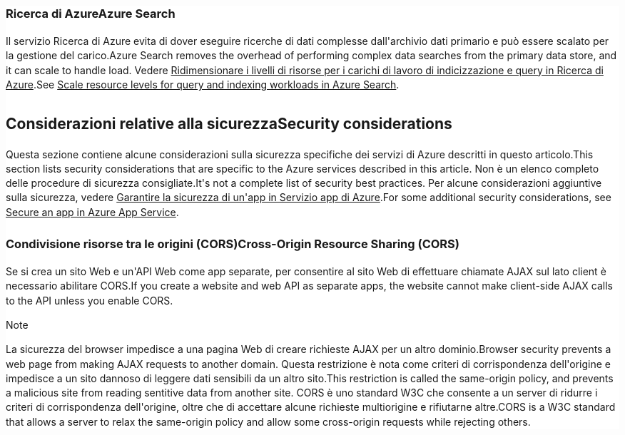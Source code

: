 ### <a name="azure-search"></a><span data-ttu-id="8dd5d-209">Ricerca di Azure</span><span class="sxs-lookup"><span data-stu-id="8dd5d-209">Azure Search</span></span>
<span data-ttu-id="8dd5d-210">Il servizio Ricerca di Azure evita di dover eseguire ricerche di dati complesse dall'archivio dati primario e può essere scalato per la gestione del carico.</span><span class="sxs-lookup"><span data-stu-id="8dd5d-210">Azure Search removes the overhead of performing complex data searches from the primary data store, and it can scale to handle load.</span></span> <span data-ttu-id="8dd5d-211">Vedere [Ridimensionare i livelli di risorse per i carichi di lavoro di indicizzazione e query in Ricerca di Azure][azure-search-scaling].</span><span class="sxs-lookup"><span data-stu-id="8dd5d-211">See [Scale resource levels for query and indexing workloads in Azure Search][azure-search-scaling].</span></span>

## <a name="security-considerations"></a><span data-ttu-id="8dd5d-212">Considerazioni relative alla sicurezza</span><span class="sxs-lookup"><span data-stu-id="8dd5d-212">Security considerations</span></span>
<span data-ttu-id="8dd5d-213">Questa sezione contiene alcune considerazioni sulla sicurezza specifiche dei servizi di Azure descritti in questo articolo.</span><span class="sxs-lookup"><span data-stu-id="8dd5d-213">This section lists security considerations that are specific to the Azure services described in this article.</span></span> <span data-ttu-id="8dd5d-214">Non è un elenco completo delle procedure di sicurezza consigliate.</span><span class="sxs-lookup"><span data-stu-id="8dd5d-214">It's not a complete list of security best practices.</span></span> <span data-ttu-id="8dd5d-215">Per alcune considerazioni aggiuntive sulla sicurezza, vedere [Garantire la sicurezza di un'app in Servizio app di Azure][app-service-security].</span><span class="sxs-lookup"><span data-stu-id="8dd5d-215">For some additional security considerations, see [Secure an app in Azure App Service][app-service-security].</span></span>

### <a name="cross-origin-resource-sharing-cors"></a><span data-ttu-id="8dd5d-216">Condivisione risorse tra le origini (CORS)</span><span class="sxs-lookup"><span data-stu-id="8dd5d-216">Cross-Origin Resource Sharing (CORS)</span></span>
<span data-ttu-id="8dd5d-217">Se si crea un sito Web e un'API Web come app separate, per consentire al sito Web di effettuare chiamate AJAX sul lato client è necessario abilitare CORS.</span><span class="sxs-lookup"><span data-stu-id="8dd5d-217">If you create a website and web API as separate apps, the website cannot make client-side AJAX calls to the API unless you enable CORS.</span></span>

> [!NOTE]
> <span data-ttu-id="8dd5d-218">La sicurezza del browser impedisce a una pagina Web di creare richieste AJAX per un altro dominio.</span><span class="sxs-lookup"><span data-stu-id="8dd5d-218">Browser security prevents a web page from making AJAX requests to another domain.</span></span> <span data-ttu-id="8dd5d-219">Questa restrizione è nota come criteri di corrispondenza dell'origine e impedisce a un sito dannoso di leggere dati sensibili da un altro sito.</span><span class="sxs-lookup"><span data-stu-id="8dd5d-219">This restriction is called the same-origin policy, and prevents a malicious site from reading sentitive data from another site.</span></span> <span data-ttu-id="8dd5d-220">CORS è uno standard W3C che consente a un server di ridurre i criteri di corrispondenza dell'origine, oltre che di accettare alcune richieste multiorigine e rifiutarne altre.</span><span class="sxs-lookup"><span data-stu-id="8dd5d-220">CORS is a W3C standard that allows a server to relax the same-origin policy and allow some cross-origin requests while rejecting others.</span></span>
> 
> 


[api-guidance]: ../../best-practices/api-design.md
[app-service-security]: /azure/app-service-web/web-sites-security
[app-service-web-app]: /azure/app-service-web/app-service-web-overview
[app-service-api-app]: /azure/app-service-api/app-service-api-apps-why-best-platform
[app-service-pricing]: https://azure.microsoft.com/pricing/details/app-service/
[azure-cdn]: https://azure.microsoft.com/services/cdn/
[azure-dns]: /azure/dns/dns-overview
[azure-redis]: https://azure.microsoft.com/services/cache/
[azure-search]: https://azure.microsoft.com/documentation/services/search/
[azure-search-scaling]: /azure/search/search-capacity-planning
[background-jobs]: ../../best-practices/background-jobs.md
[basic-web-app]: basic-web-app.md
[basic-web-app-scalability]: basic-web-app.md#scalability-considerations
[caching-guidance]: ../../best-practices/caching.md
[cdn-app-service]: /azure/app-service-web/cdn-websites-with-cdn
[cdn-storage-account]: /azure/cdn/cdn-create-a-storage-account-with-cdn
[cdn-guidance]: ../../best-practices/cdn.md
[cors]: /azure/app-service-api/app-service-api-cors-consume-javascript
[cosmosdb]: /azure/cosmos-db/
[queue-storage]: /azure/storage/storage-dotnet-how-to-use-queues
[queues-compared]: /azure/service-bus-messaging/service-bus-azure-and-service-bus-queues-compared-contrasted
[resource-group]: /azure/azure-resource-manager/resource-group-overview#resource-groups
[sql-db]: https://azure.microsoft.com/documentation/services/sql-database/
[sql-elastic]: /azure/sql-database/sql-database-elastic-scale-introduction
[sql-encryption]: https://msdn.microsoft.com/library/dn948096.aspx
[tm]: https://azure.microsoft.com/services/traffic-manager/
[visio-download]: https://archcenter.blob.core.windows.net/cdn/app-service-reference-architectures.vsdx
[web-app-multi-region]: ./multi-region.md
[webjobs-guidance]: ../../best-practices/background-jobs.md
[webjobs]: /azure/app-service/app-service-webjobs-readme
[0]: ./images/scalable-web-app.png "Applicazione Web in Azure con scalabilità migliorata"